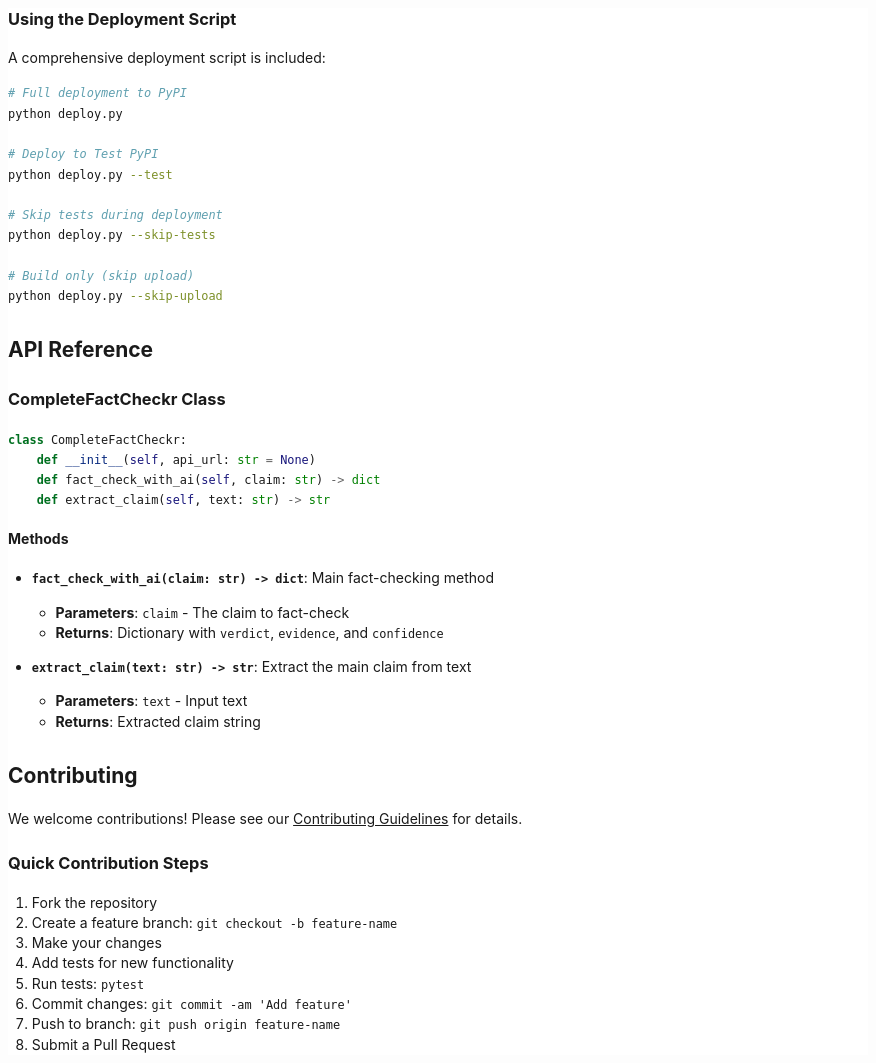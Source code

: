 ### Using the Deployment Script

A comprehensive deployment script is included:

```bash
# Full deployment to PyPI
python deploy.py

# Deploy to Test PyPI
python deploy.py --test

# Skip tests during deployment
python deploy.py --skip-tests

# Build only (skip upload)
python deploy.py --skip-upload
```

## API Reference

### CompleteFactCheckr Class

```python
class CompleteFactCheckr:
    def __init__(self, api_url: str = None)
    def fact_check_with_ai(self, claim: str) -> dict
    def extract_claim(self, text: str) -> str
```

#### Methods

- **`fact_check_with_ai(claim: str) -> dict`**: Main fact-checking method
  - **Parameters**: `claim` - The claim to fact-check
  - **Returns**: Dictionary with `verdict`, `evidence`, and `confidence`

- **`extract_claim(text: str) -> str`**: Extract the main claim from text
  - **Parameters**: `text` - Input text
  - **Returns**: Extracted claim string

## Contributing

We welcome contributions! Please see our [Contributing Guidelines](CONTRIBUTING.md) for details.

### Quick Contribution Steps

1. Fork the repository
2. Create a feature branch: `git checkout -b feature-name`
3. Make your changes
4. Add tests for new functionality
5. Run tests: `pytest`
6. Commit changes: `git commit -am 'Add feature'`
7. Push to branch: `git push origin feature-name`
8. Submit a Pull Request
